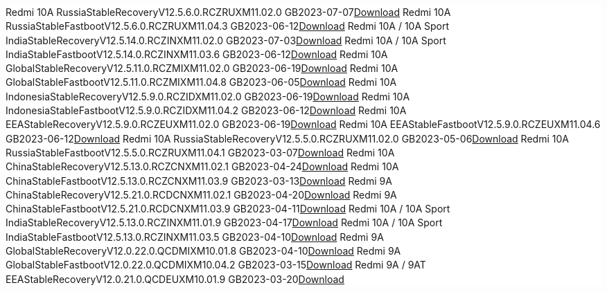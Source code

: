 <tr><td>Redmi 10A Russia</td><td>Stable</td><td>Recovery</td><td>V12.5.6.0.RCZRUXM</td><td>11.0</td><td>2.0 GB</td><td>2023-07-07</td><td><a href="/miui/dandelion/stable/V12.5.6.0.RCZRUXM/">Download</a></td></tr>
<tr><td>Redmi 10A Russia</td><td>Stable</td><td>Fastboot</td><td>V12.5.6.0.RCZRUXM</td><td>11.0</td><td>4.3 GB</td><td>2023-06-12</td><td><a href="/miui/dandelion/stable/V12.5.6.0.RCZRUXM/">Download</a></td></tr>
<tr><td>Redmi 10A / 10A Sport India</td><td>Stable</td><td>Recovery</td><td>V12.5.14.0.RCZINXM</td><td>11.0</td><td>2.0 GB</td><td>2023-07-03</td><td><a href="/miui/dandelion/stable/V12.5.14.0.RCZINXM/">Download</a></td></tr>
<tr><td>Redmi 10A / 10A Sport India</td><td>Stable</td><td>Fastboot</td><td>V12.5.14.0.RCZINXM</td><td>11.0</td><td>3.6 GB</td><td>2023-06-12</td><td><a href="/miui/dandelion/stable/V12.5.14.0.RCZINXM/">Download</a></td></tr>
<tr><td>Redmi 10A Global</td><td>Stable</td><td>Recovery</td><td>V12.5.11.0.RCZMIXM</td><td>11.0</td><td>2.0 GB</td><td>2023-06-19</td><td><a href="/miui/dandelion/stable/V12.5.11.0.RCZMIXM/">Download</a></td></tr>
<tr><td>Redmi 10A Global</td><td>Stable</td><td>Fastboot</td><td>V12.5.11.0.RCZMIXM</td><td>11.0</td><td>4.8 GB</td><td>2023-06-05</td><td><a href="/miui/dandelion/stable/V12.5.11.0.RCZMIXM/">Download</a></td></tr>
<tr><td>Redmi 10A Indonesia</td><td>Stable</td><td>Recovery</td><td>V12.5.9.0.RCZIDXM</td><td>11.0</td><td>2.0 GB</td><td>2023-06-19</td><td><a href="/miui/dandelion/stable/V12.5.9.0.RCZIDXM/">Download</a></td></tr>
<tr><td>Redmi 10A Indonesia</td><td>Stable</td><td>Fastboot</td><td>V12.5.9.0.RCZIDXM</td><td>11.0</td><td>4.2 GB</td><td>2023-06-12</td><td><a href="/miui/dandelion/stable/V12.5.9.0.RCZIDXM/">Download</a></td></tr>
<tr><td>Redmi 10A EEA</td><td>Stable</td><td>Recovery</td><td>V12.5.9.0.RCZEUXM</td><td>11.0</td><td>2.0 GB</td><td>2023-06-19</td><td><a href="/miui/dandelion/stable/V12.5.9.0.RCZEUXM/">Download</a></td></tr>
<tr><td>Redmi 10A EEA</td><td>Stable</td><td>Fastboot</td><td>V12.5.9.0.RCZEUXM</td><td>11.0</td><td>4.6 GB</td><td>2023-06-12</td><td><a href="/miui/dandelion/stable/V12.5.9.0.RCZEUXM/">Download</a></td></tr>
<tr><td>Redmi 10A Russia</td><td>Stable</td><td>Recovery</td><td>V12.5.5.0.RCZRUXM</td><td>11.0</td><td>2.0 GB</td><td>2023-05-06</td><td><a href="/miui/dandelion/stable/V12.5.5.0.RCZRUXM/">Download</a></td></tr>
<tr><td>Redmi 10A Russia</td><td>Stable</td><td>Fastboot</td><td>V12.5.5.0.RCZRUXM</td><td>11.0</td><td>4.1 GB</td><td>2023-03-07</td><td><a href="/miui/dandelion/stable/V12.5.5.0.RCZRUXM/">Download</a></td></tr>
<tr><td>Redmi 10A China</td><td>Stable</td><td>Recovery</td><td>V12.5.13.0.RCZCNXM</td><td>11.0</td><td>2.1 GB</td><td>2023-04-24</td><td><a href="/miui/dandelion/stable/V12.5.13.0.RCZCNXM/">Download</a></td></tr>
<tr><td>Redmi 10A China</td><td>Stable</td><td>Fastboot</td><td>V12.5.13.0.RCZCNXM</td><td>11.0</td><td>3.9 GB</td><td>2023-03-13</td><td><a href="/miui/dandelion/stable/V12.5.13.0.RCZCNXM/">Download</a></td></tr>
<tr><td>Redmi 9A China</td><td>Stable</td><td>Recovery</td><td>V12.5.21.0.RCDCNXM</td><td>11.0</td><td>2.1 GB</td><td>2023-04-20</td><td><a href="/miui/dandelion/stable/V12.5.21.0.RCDCNXM/">Download</a></td></tr>
<tr><td>Redmi 9A China</td><td>Stable</td><td>Fastboot</td><td>V12.5.21.0.RCDCNXM</td><td>11.0</td><td>3.9 GB</td><td>2023-04-11</td><td><a href="/miui/dandelion/stable/V12.5.21.0.RCDCNXM/">Download</a></td></tr>
<tr><td>Redmi 10A / 10A Sport India</td><td>Stable</td><td>Recovery</td><td>V12.5.13.0.RCZINXM</td><td>11.0</td><td>1.9 GB</td><td>2023-04-17</td><td><a href="/miui/dandelion/stable/V12.5.13.0.RCZINXM/">Download</a></td></tr>
<tr><td>Redmi 10A / 10A Sport India</td><td>Stable</td><td>Fastboot</td><td>V12.5.13.0.RCZINXM</td><td>11.0</td><td>3.5 GB</td><td>2023-04-10</td><td><a href="/miui/dandelion/stable/V12.5.13.0.RCZINXM/">Download</a></td></tr>
<tr><td>Redmi 9A Global</td><td>Stable</td><td>Recovery</td><td>V12.0.22.0.QCDMIXM</td><td>10.0</td><td>1.8 GB</td><td>2023-04-10</td><td><a href="/miui/dandelion/stable/V12.0.22.0.QCDMIXM/">Download</a></td></tr>
<tr><td>Redmi 9A Global</td><td>Stable</td><td>Fastboot</td><td>V12.0.22.0.QCDMIXM</td><td>10.0</td><td>4.2 GB</td><td>2023-03-15</td><td><a href="/miui/dandelion/stable/V12.0.22.0.QCDMIXM/">Download</a></td></tr>
<tr><td>Redmi 9A / 9AT EEA</td><td>Stable</td><td>Recovery</td><td>V12.0.21.0.QCDEUXM</td><td>10.0</td><td>1.9 GB</td><td>2023-03-20</td><td><a href="/miui/dandelion/stable/V12.0.21.0.QCDEUXM/">Download</a></td></tr>